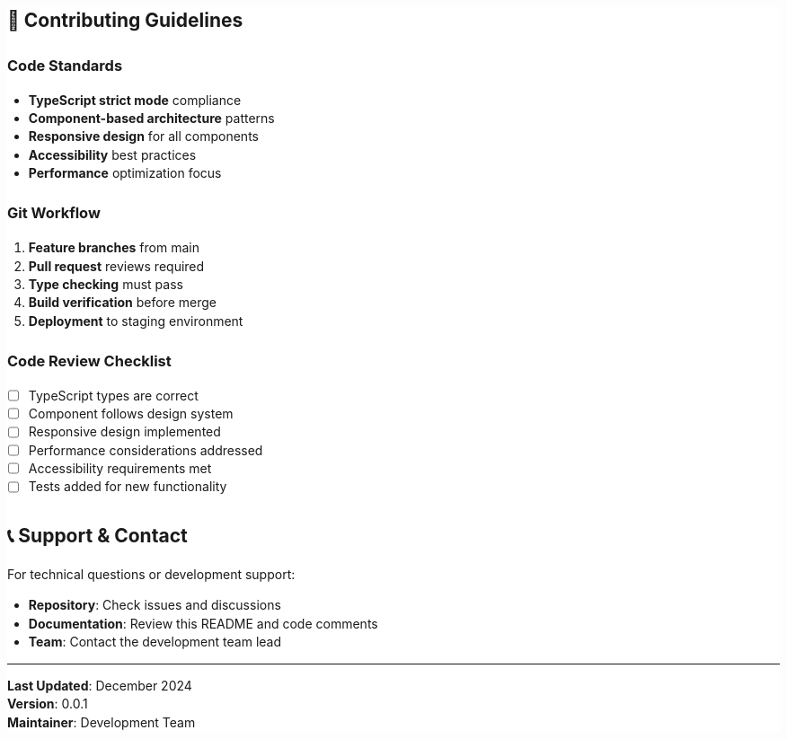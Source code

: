 ## 🤝 Contributing Guidelines

### Code Standards
- **TypeScript strict mode** compliance
- **Component-based architecture** patterns
- **Responsive design** for all components
- **Accessibility** best practices
- **Performance** optimization focus

### Git Workflow
1. **Feature branches** from main
2. **Pull request** reviews required
3. **Type checking** must pass
4. **Build verification** before merge
5. **Deployment** to staging environment

### Code Review Checklist
- [ ] TypeScript types are correct
- [ ] Component follows design system
- [ ] Responsive design implemented
- [ ] Performance considerations addressed
- [ ] Accessibility requirements met
- [ ] Tests added for new functionality

## 📞 Support & Contact

For technical questions or development support:
- **Repository**: Check issues and discussions
- **Documentation**: Review this README and code comments
- **Team**: Contact the development team lead

---

**Last Updated**: December 2024  
**Version**: 0.0.1  
**Maintainer**: Development Team
